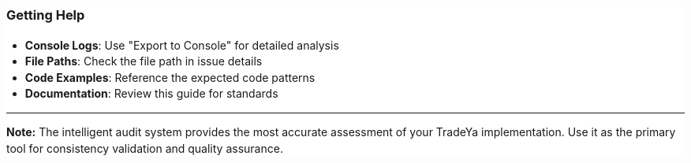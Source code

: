 ### **Getting Help**
- **Console Logs**: Use "Export to Console" for detailed analysis
- **File Paths**: Check the file path in issue details
- **Code Examples**: Reference the expected code patterns
- **Documentation**: Review this guide for standards

---

**Note:** The intelligent audit system provides the most accurate assessment of your TradeYa implementation. Use it as the primary tool for consistency validation and quality assurance. 